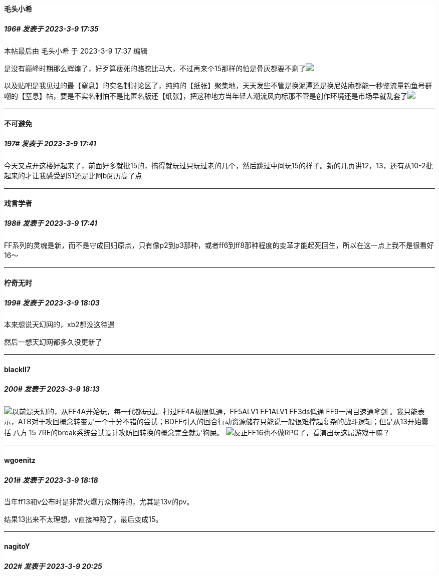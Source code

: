 ####  毛头小希  
##### 196#       发表于 2023-3-9 17:35

 本帖最后由 毛头小希 于 2023-3-9 17:37 编辑 

是没有巅峰时期那么辉煌了，好歹算瘦死的骆驼比马大，不过再来个15那样的怕是骨灰都要不剩了<img src="https://static.saraba1st.com/image/smiley/face2017/067.png" referrerpolicy="no-referrer">

以及贴吧是我见过的最【窒息】的实名制讨论区了，纯纯的【纸张】聚集地，天天发些不管是换泥潭还是换尼姑庵都能一秒鉴流量钓鱼号群嘲的【窒息】帖，要是不实名制怕不是比匿名版还【纸张】，把这种地方当年轻人潮流风向标那不管是创作环境还是市场早就乱套了<img src="https://static.saraba1st.com/image/smiley/face2017/049.png" referrerpolicy="no-referrer">

*****

####  不可避免  
##### 197#       发表于 2023-3-9 17:41

今天又点开这楼好起来了，前面好多就批15的，搞得就玩过只玩过老的几个，然后跳过中间玩15的样子。新的几页讲12，13，还有从10-2批起来的才让我感受到S1还是比阿b阅历高了点

*****

####  戏言学者  
##### 198#       发表于 2023-3-9 17:41

FF系列的灵魂是新，而不是守成回归原点，只有像p2到p3那种，或者ff6到ff8那种程度的变革才能起死回生，所以在这一点上我不是很看好16～


*****

####  柠奇无时  
##### 199#       发表于 2023-3-9 18:03

本来想说天幻网的，xb2都没这待遇

然后一想天幻网都多久没更新了


*****

####  blackll7  
##### 200#       发表于 2023-3-9 18:13

<img src="https://static.saraba1st.com/image/smiley/face2017/068.png" referrerpolicy="no-referrer">以前混天幻的，从FF4A开始玩，每一代都玩过。打过FF4A极限低通，FF5ALV1 FF1ALV1 FF3ds低通 FF9一周目速通拿剑 。我只能表示，ATB对于攻回概念转变是一个十分不错的尝试；BDFF引入的回合行动资源储存只能说一般很难撑起复杂的战斗逻辑；但是从13开始囊括 八方 15 7RE的break系统尝试设计攻防回转换的概念完全就是狗屎。
<img src="https://static.saraba1st.com/image/smiley/face2017/065.png" referrerpolicy="no-referrer">反正FF16也不做RPG了，看演出玩这屌游戏干嘛？

*****

####  wgoenitz  
##### 201#       发表于 2023-3-9 18:18

当年ff13和v公布时是非常火爆万众期待的，尤其是13v的pv。

结果13出来不太理想，v直接神隐了，最后变成15。


*****

####  nagitoY  
##### 202#       发表于 2023-3-9 20:25

